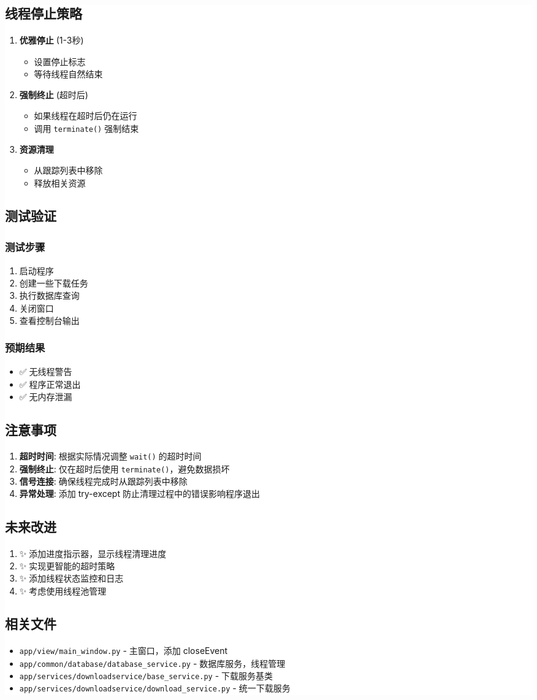 ## 线程停止策略

1. **优雅停止** (1-3秒)
   - 设置停止标志
   - 等待线程自然结束

2. **强制终止** (超时后)
   - 如果线程在超时后仍在运行
   - 调用 `terminate()` 强制结束

3. **资源清理**
   - 从跟踪列表中移除
   - 释放相关资源

## 测试验证

### 测试步骤
1. 启动程序
2. 创建一些下载任务
3. 执行数据库查询
4. 关闭窗口
5. 查看控制台输出

### 预期结果
- ✅ 无线程警告
- ✅ 程序正常退出
- ✅ 无内存泄漏

## 注意事项

1. **超时时间**: 根据实际情况调整 `wait()` 的超时时间
2. **强制终止**: 仅在超时后使用 `terminate()`，避免数据损坏
3. **信号连接**: 确保线程完成时从跟踪列表中移除
4. **异常处理**: 添加 try-except 防止清理过程中的错误影响程序退出

## 未来改进

1. ✨ 添加进度指示器，显示线程清理进度
2. ✨ 实现更智能的超时策略
3. ✨ 添加线程状态监控和日志
4. ✨ 考虑使用线程池管理

## 相关文件

- `app/view/main_window.py` - 主窗口，添加 closeEvent
- `app/common/database/database_service.py` - 数据库服务，线程管理
- `app/services/downloadservice/base_service.py` - 下载服务基类
- `app/services/downloadservice/download_service.py` - 统一下载服务

